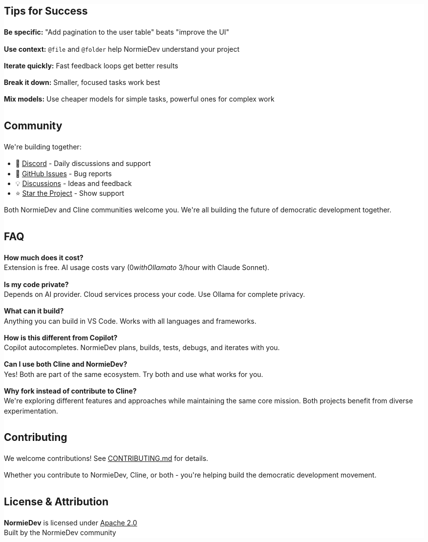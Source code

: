 ## Tips for Success

**Be specific:** "Add pagination to the user table" beats "improve the UI"

**Use context:** `@file` and `@folder` help NormieDev understand your project

**Iterate quickly:** Fast feedback loops get better results

**Break it down:** Smaller, focused tasks work best

**Mix models:** Use cheaper models for simple tasks, powerful ones for complex work

## Community

We're building together:

- 💬 [Discord](https://discord.gg/VPxMugw2g9) - Daily discussions and support
- 🐛 [GitHub Issues](https://github.com/CardSorting/NormieDev/issues) - Bug reports
- 💡 [Discussions](https://github.com/CardSorting/NormieDev/discussions) - Ideas and feedback
- ⭐ [Star the Project](https://github.com/CardSorting/NormieDev) - Show support

Both NormieDev and Cline communities welcome you. We're all building the future of democratic development together.

## FAQ

**How much does it cost?**  
Extension is free. AI usage costs vary ($0 with Ollama to ~$3/hour with Claude Sonnet).

**Is my code private?**  
Depends on AI provider. Cloud services process your code. Use Ollama for complete privacy.

**What can it build?**  
Anything you can build in VS Code. Works with all languages and frameworks.

**How is this different from Copilot?**  
Copilot autocompletes. NormieDev plans, builds, tests, debugs, and iterates with you.

**Can I use both Cline and NormieDev?**  
Yes! Both are part of the same ecosystem. Try both and use what works for you.

**Why fork instead of contribute to Cline?**  
We're exploring different features and approaches while maintaining the same core mission. Both projects benefit from diverse experimentation.

## Contributing

We welcome contributions! See [CONTRIBUTING.md](CONTRIBUTING.md) for details.

Whether you contribute to NormieDev, Cline, or both - you're helping build the democratic development movement.

## License & Attribution

**NormieDev** is licensed under [Apache 2.0](./LICENSE)  
Built by the NormieDev community
